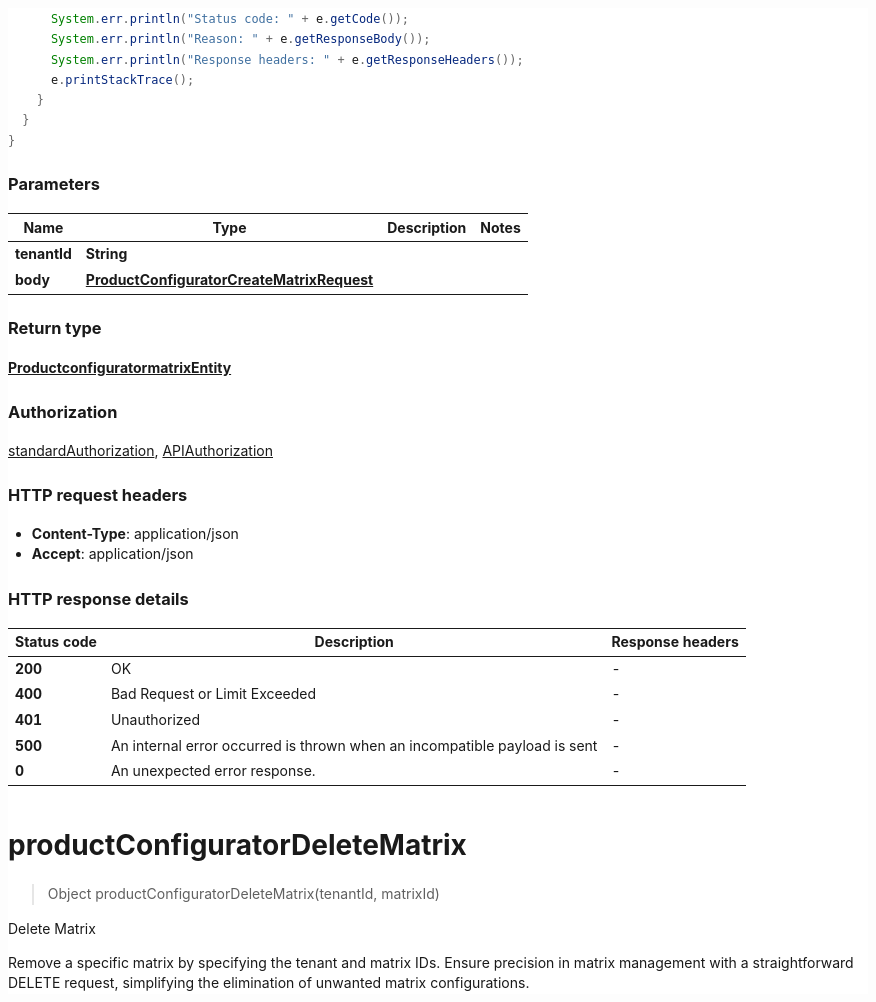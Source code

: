 ```java
      System.err.println("Status code: " + e.getCode());
      System.err.println("Reason: " + e.getResponseBody());
      System.err.println("Response headers: " + e.getResponseHeaders());
      e.printStackTrace();
    }
  }
}
```

### Parameters

| Name | Type | Description  | Notes |
|------------- | ------------- | ------------- | -------------|
| **tenantId** | **String**|  | |
| **body** | [**ProductConfiguratorCreateMatrixRequest**](ProductConfiguratorCreateMatrixRequest.md)|  | |

### Return type

[**ProductconfiguratormatrixEntity**](ProductconfiguratormatrixEntity.md)

### Authorization

[standardAuthorization](../README.md#standardAuthorization), [APIAuthorization](../README.md#APIAuthorization)

### HTTP request headers

 - **Content-Type**: application/json
 - **Accept**: application/json

### HTTP response details
| Status code | Description | Response headers |
|-------------|-------------|------------------|
| **200** | OK |  -  |
| **400** | Bad Request or Limit Exceeded |  -  |
| **401** | Unauthorized |  -  |
| **500** | An internal error occurred is thrown when an incompatible payload is sent |  -  |
| **0** | An unexpected error response. |  -  |

<a id="productConfiguratorDeleteMatrix"></a>
# **productConfiguratorDeleteMatrix**
> Object productConfiguratorDeleteMatrix(tenantId, matrixId)

Delete Matrix

Remove a specific matrix by specifying the tenant and matrix IDs. Ensure precision in matrix management with a straightforward DELETE request, simplifying the elimination of unwanted matrix configurations.
